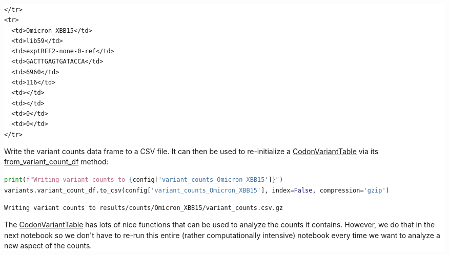     </tr>
    <tr>
      <td>Omicron_XBB15</td>
      <td>lib59</td>
      <td>exptREF2-none-0-ref</td>
      <td>GACTTGAGTGATACCA</td>
      <td>6960</td>
      <td>116</td>
      <td></td>
      <td></td>
      <td>0</td>
      <td>0</td>
    </tr>
  </tbody>
</table>


Write the variant counts data frame to a CSV file.
It can then be used to re-initialize a [CodonVariantTable](https://jbloomlab.github.io/dms_variants/dms_variants.codonvarianttable.html#dms_variants.codonvarianttable.CodonVariantTable) via its [from_variant_count_df](https://jbloomlab.github.io/dms_variants/dms_variants.codonvarianttable.html#dms_variants.codonvarianttable.CodonVariantTable.from_variant_count_df) method:


```python
print(f"Writing variant counts to {config['variant_counts_Omicron_XBB15']}")
variants.variant_count_df.to_csv(config['variant_counts_Omicron_XBB15'], index=False, compression='gzip')
```

    Writing variant counts to results/counts/Omicron_XBB15/variant_counts.csv.gz


The [CodonVariantTable](https://jbloomlab.github.io/dms_variants/dms_variants.codonvarianttable.html#dms_variants.codonvarianttable.CodonVariantTable) has lots of nice functions that can be used to analyze the counts it contains.
However, we do that in the next notebook so we don't have to re-run this entire (rather computationally intensive) notebook every time we want to analyze a new aspect of the counts.

